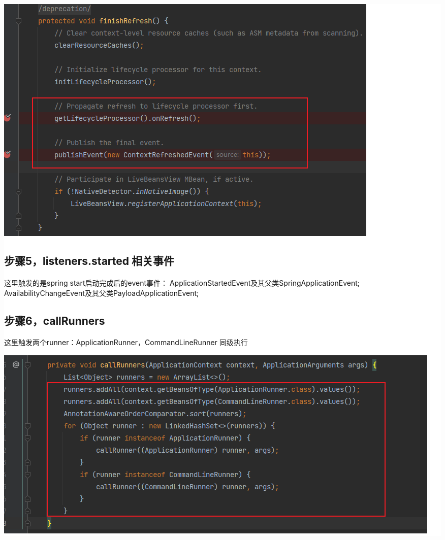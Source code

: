 ![](/images/2023-05-01/ContextRefreshedEvent.png)


## 步骤5，listeners.started 相关事件

这里触发的是spring start启动完成后的event事件：
ApplicationStartedEvent及其父类SpringApplicationEvent;
AvailabilityChangeEvent及其父类PayloadApplicationEvent;

## 步骤6，callRunners

这里触发两个runner：ApplicationRunner，CommandLineRunner
同级执行

![](/images/2023-05-01/callRunners.png)
